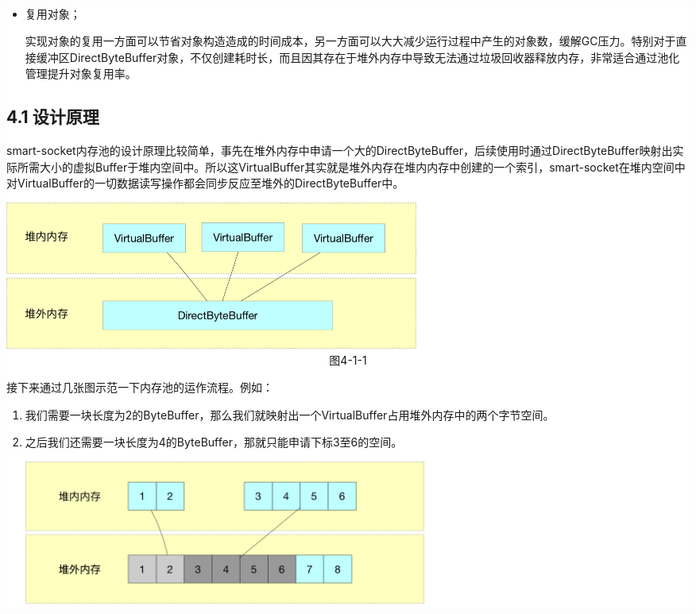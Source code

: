 
- 复用对象；

  实现对象的复用一方面可以节省对象构造造成的时间成本，另一方面可以大大减少运行过程中产生的对象数，缓解GC压力。特别对于直接缓冲区DirectByteBuffer对象，不仅创建耗时长，而且因其存在于堆外内存中导致无法通过垃圾回收器释放内存，非常适合通过池化管理提升对象复用率。

## 4.1 设计原理

​	smart-socket内存池的设计原理比较简单，事先在堆外内存中申请一个大的DirectByteBuffer，后续使用时通过DirectByteBuffer映射出实际所需大小的虚拟Buffer于堆内空间中。所以这VirtualBuffer其实就是堆外内存在堆内内存中创建的一个索引，smart-socket在堆内空间中对VirtualBuffer的一切数据读写操作都会同步反应至堆外的DirectByteBuffer中。

<img src='docs/smart-socket/chapter-5/bufferpool_1.png' width='60%'/>

<center>图4-1-1</center>

接下来通过几张图示范一下内存池的运作流程。例如：

1. 我们需要一块长度为2的ByteBuffer，那么我们就映射出一个VirtualBuffer占用堆外内存中的两个字节空间。

2. 之后我们还需要一块长度为4的ByteBuffer，那就只能申请下标3至6的空间。

   <img src='docs/smart-socket/chapter-5/bufferpool_2.png' width="60%"/>
